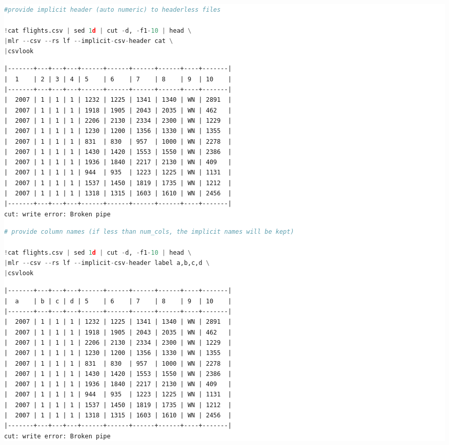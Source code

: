 

```python
#provide implicit header (auto numeric) to headerless files

!cat flights.csv | sed 1d | cut -d, -f1-10 | head \
|mlr --csv --rs lf --implicit-csv-header cat \
|csvlook
```

    |-------+---+---+---+------+------+------+------+----+-------|
    |  1    | 2 | 3 | 4 | 5    | 6    | 7    | 8    | 9  | 10    |
    |-------+---+---+---+------+------+------+------+----+-------|
    |  2007 | 1 | 1 | 1 | 1232 | 1225 | 1341 | 1340 | WN | 2891  |
    |  2007 | 1 | 1 | 1 | 1918 | 1905 | 2043 | 2035 | WN | 462   |
    |  2007 | 1 | 1 | 1 | 2206 | 2130 | 2334 | 2300 | WN | 1229  |
    |  2007 | 1 | 1 | 1 | 1230 | 1200 | 1356 | 1330 | WN | 1355  |
    |  2007 | 1 | 1 | 1 | 831  | 830  | 957  | 1000 | WN | 2278  |
    |  2007 | 1 | 1 | 1 | 1430 | 1420 | 1553 | 1550 | WN | 2386  |
    |  2007 | 1 | 1 | 1 | 1936 | 1840 | 2217 | 2130 | WN | 409   |
    |  2007 | 1 | 1 | 1 | 944  | 935  | 1223 | 1225 | WN | 1131  |
    |  2007 | 1 | 1 | 1 | 1537 | 1450 | 1819 | 1735 | WN | 1212  |
    |  2007 | 1 | 1 | 1 | 1318 | 1315 | 1603 | 1610 | WN | 2456  |
    |-------+---+---+---+------+------+------+------+----+-------|
    cut: write error: Broken pipe



```python
# provide column names (if less than num_cols, the implicit names will be kept)

!cat flights.csv | sed 1d | cut -d, -f1-10 | head \
|mlr --csv --rs lf --implicit-csv-header label a,b,c,d \
|csvlook
```

    |-------+---+---+---+------+------+------+------+----+-------|
    |  a    | b | c | d | 5    | 6    | 7    | 8    | 9  | 10    |
    |-------+---+---+---+------+------+------+------+----+-------|
    |  2007 | 1 | 1 | 1 | 1232 | 1225 | 1341 | 1340 | WN | 2891  |
    |  2007 | 1 | 1 | 1 | 1918 | 1905 | 2043 | 2035 | WN | 462   |
    |  2007 | 1 | 1 | 1 | 2206 | 2130 | 2334 | 2300 | WN | 1229  |
    |  2007 | 1 | 1 | 1 | 1230 | 1200 | 1356 | 1330 | WN | 1355  |
    |  2007 | 1 | 1 | 1 | 831  | 830  | 957  | 1000 | WN | 2278  |
    |  2007 | 1 | 1 | 1 | 1430 | 1420 | 1553 | 1550 | WN | 2386  |
    |  2007 | 1 | 1 | 1 | 1936 | 1840 | 2217 | 2130 | WN | 409   |
    |  2007 | 1 | 1 | 1 | 944  | 935  | 1223 | 1225 | WN | 1131  |
    |  2007 | 1 | 1 | 1 | 1537 | 1450 | 1819 | 1735 | WN | 1212  |
    |  2007 | 1 | 1 | 1 | 1318 | 1315 | 1603 | 1610 | WN | 2456  |
    |-------+---+---+---+------+------+------+------+----+-------|
    cut: write error: Broken pipe
